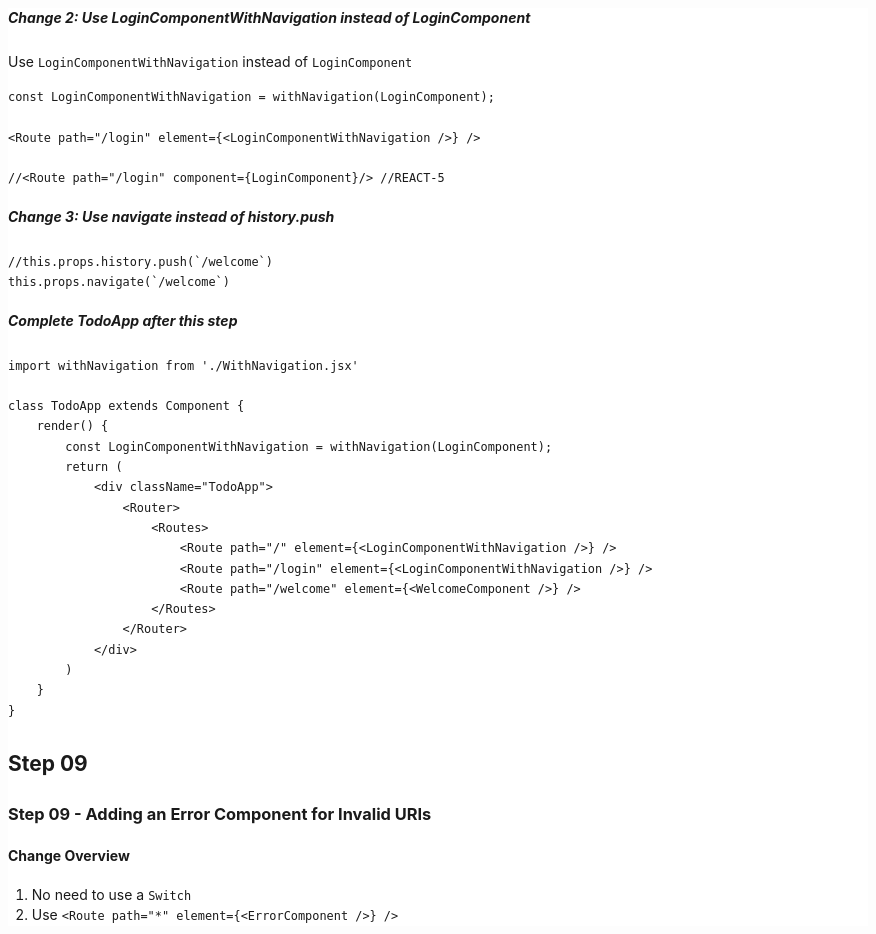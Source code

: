 ##### Change 2: Use LoginComponentWithNavigation instead of LoginComponent

Use `LoginComponentWithNavigation` instead of `LoginComponent`

```
const LoginComponentWithNavigation = withNavigation(LoginComponent);

<Route path="/login" element={<LoginComponentWithNavigation />} />

//<Route path="/login" component={LoginComponent}/> //REACT-5

```

##### Change 3: Use navigate instead of history.push

```
//this.props.history.push(`/welcome`)
this.props.navigate(`/welcome`)
```

##### Complete TodoApp after this step

```
import withNavigation from './WithNavigation.jsx'   

class TodoApp extends Component {
    render() {
        const LoginComponentWithNavigation = withNavigation(LoginComponent);
        return (
            <div className="TodoApp">
                <Router>
                    <Routes>
                        <Route path="/" element={<LoginComponentWithNavigation />} />
                        <Route path="/login" element={<LoginComponentWithNavigation />} />
                        <Route path="/welcome" element={<WelcomeComponent />} />
                    </Routes>
                </Router>
            </div>
        )
    }
}
```



## Step 09

### Step 09 - Adding an Error Component for Invalid URIs

#### Change Overview

1. No need to use a `Switch`
2. Use `<Route path="*" element={<ErrorComponent />} />`
